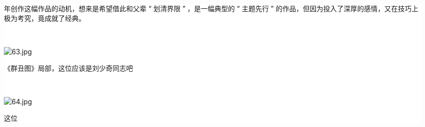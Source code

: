  <span class="s1">
   年创作这幅作品的动机，想来是希望借此和父辈
  </span>
  <span class="s2">
   “
  </span>
  <span class="s1">
   划清界限
  </span>
  <span class="s2">
   ”
  </span>
  <span class="s1">
   ，是一幅典型的
  </span>
  <span class="s2">
   “
  </span>
  <span class="s1">
   主题先行
  </span>
  <span class="s2">
   ”
  </span>
  <span class="s1">
   的作品，但因为投入了深厚的感情，又在技巧上极为考究，竟成就了经典。
  </span>
  <span class="s2">
   <span class="Apple-converted-space">
   </span>
  </span>
 </p>
 <p class="p1">
  <span class="s1">
  </span>
  <br/>
 </p>
 <p class="p3">
  <span class="s1">
   <img alt="63.jpg" border="0" height="499" src="/medias/contents/5435/63.jpg" width="380"/>
  </span>
 </p>
 <p class="p2">
  <span class="s1">
   《群丑图》局部，这位应该是刘少奇同志吧
  </span>
 </p>
 <p class="p1">
  <span class="s1">
  </span>
  <br/>
 </p>
 <p class="p3">
  <span class="s1">
   <img alt="64.jpg" border="0" height="506" src="/medias/contents/5435/64.jpg" width="380"/>
  </span>
 </p>
 <p class="p2">
  <span class="s1">
   这位
  </span>
  <span class="s2">